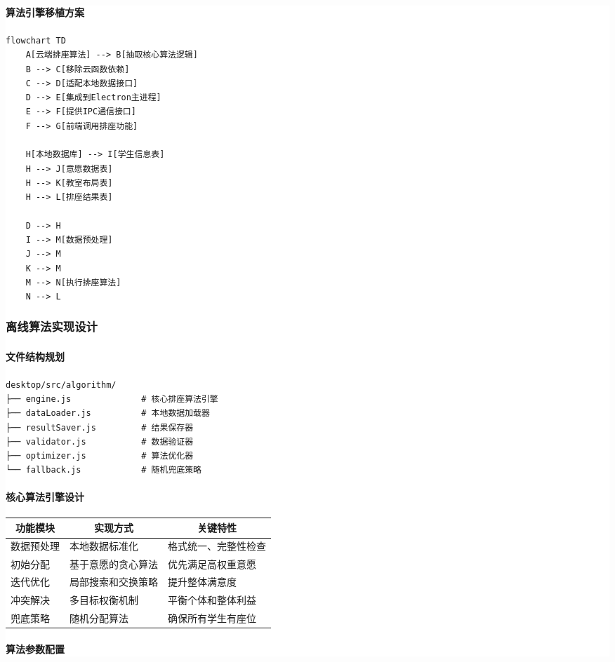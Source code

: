 #### 算法引擎移植方案

```mermaid
flowchart TD
    A[云端排座算法] --> B[抽取核心算法逻辑]
    B --> C[移除云函数依赖]
    C --> D[适配本地数据接口]
    D --> E[集成到Electron主进程]
    E --> F[提供IPC通信接口]
    F --> G[前端调用排座功能]
    
    H[本地数据库] --> I[学生信息表]
    H --> J[意愿数据表]
    H --> K[教室布局表]
    H --> L[排座结果表]
    
    D --> H
    I --> M[数据预处理]
    J --> M
    K --> M
    M --> N[执行排座算法]
    N --> L
```

### 离线算法实现设计

#### 文件结构规划

```
desktop/src/algorithm/
├── engine.js              # 核心排座算法引擎
├── dataLoader.js          # 本地数据加载器
├── resultSaver.js         # 结果保存器
├── validator.js           # 数据验证器
├── optimizer.js           # 算法优化器
└── fallback.js            # 随机兜底策略
```

#### 核心算法引擎设计

| 功能模块 | 实现方式 | 关键特性 |
|---------|---------|----------|
| 数据预处理 | 本地数据标准化 | 格式统一、完整性检查 |
| 初始分配 | 基于意愿的贪心算法 | 优先满足高权重意愿 |
| 迭代优化 | 局部搜索和交换策略 | 提升整体满意度 |
| 冲突解决 | 多目标权衡机制 | 平衡个体和整体利益 |
| 兜底策略 | 随机分配算法 | 确保所有学生有座位 |

#### 算法参数配置
